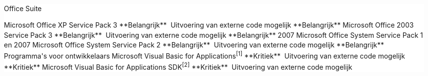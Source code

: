 Office Suite  
</th>
</tr>
<tr>
<td style="border:1px solid black;">
Microsoft Office XP Service Pack 3
</td>
<td style="border:1px solid black;">
**Belangrijk**   
Uitvoering van externe code mogelijk
</td>
<td style="border:1px solid black;">
**Belangrijk**
</td>
</tr>
<tr class="alternateRow">
<td style="border:1px solid black;">
Microsoft Office 2003 Service Pack 3
</td>
<td style="border:1px solid black;">
**Belangrijk**   
Uitvoering van externe code mogelijk
</td>
<td style="border:1px solid black;">
**Belangrijk**
</td>
</tr>
<tr>
<td style="border:1px solid black;">
2007 Microsoft Office System Service Pack 1 en 2007 Microsoft Office System Service Pack 2
</td>
<td style="border:1px solid black;">
**Belangrijk**   
Uitvoering van externe code mogelijk
</td>
<td style="border:1px solid black;">
**Belangrijk**
</td>
</tr>
<tr>
<th colspan="3">
Programma's voor ontwikkelaars
</th>
</tr>
<tr class="alternateRow">
<td style="border:1px solid black;">
Microsoft Visual Basic for Applications<sup>[1]</sup>
</td>
<td style="border:1px solid black;">
**Kritiek**   
Uitvoering van externe code mogelijk
</td>
<td style="border:1px solid black;">
**Kritiek**
</td>
</tr>
<tr>
<td style="border:1px solid black;">
Microsoft Visual Basic for Applications SDK<sup>[2]</sup>
</td>
<td style="border:1px solid black;">
**Kritiek**   
Uitvoering van externe code mogelijk
</td>